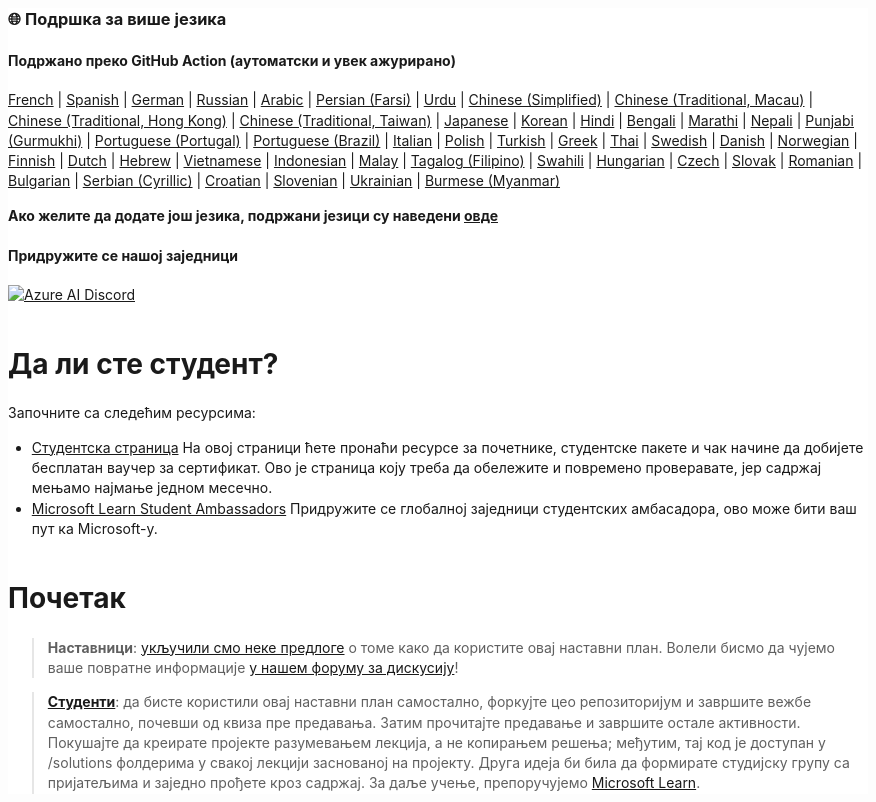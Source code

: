### 🌐 Подршка за више језика

#### Подржано преко GitHub Action (аутоматски и увек ажурирано)

[French](../fr/README.md) | [Spanish](../es/README.md) | [German](../de/README.md) | [Russian](../ru/README.md) | [Arabic](../ar/README.md) | [Persian (Farsi)](../fa/README.md) | [Urdu](../ur/README.md) | [Chinese (Simplified)](../zh/README.md) | [Chinese (Traditional, Macau)](../mo/README.md) | [Chinese (Traditional, Hong Kong)](../hk/README.md) | [Chinese (Traditional, Taiwan)](../tw/README.md) | [Japanese](../ja/README.md) | [Korean](../ko/README.md) | [Hindi](../hi/README.md) | [Bengali](../bn/README.md) | [Marathi](../mr/README.md) | [Nepali](../ne/README.md) | [Punjabi (Gurmukhi)](../pa/README.md) | [Portuguese (Portugal)](../pt/README.md) | [Portuguese (Brazil)](../br/README.md) | [Italian](../it/README.md) | [Polish](../pl/README.md) | [Turkish](../tr/README.md) | [Greek](../el/README.md) | [Thai](../th/README.md) | [Swedish](../sv/README.md) | [Danish](../da/README.md) | [Norwegian](../no/README.md) | [Finnish](../fi/README.md) | [Dutch](../nl/README.md) | [Hebrew](../he/README.md) | [Vietnamese](../vi/README.md) | [Indonesian](../id/README.md) | [Malay](../ms/README.md) | [Tagalog (Filipino)](../tl/README.md) | [Swahili](../sw/README.md) | [Hungarian](../hu/README.md) | [Czech](../cs/README.md) | [Slovak](../sk/README.md) | [Romanian](../ro/README.md) | [Bulgarian](../bg/README.md) | [Serbian (Cyrillic)](./README.md) | [Croatian](../hr/README.md) | [Slovenian](../sl/README.md) | [Ukrainian](../uk/README.md) | [Burmese (Myanmar)](../my/README.md)

**Ако желите да додате још језика, подржани језици су наведени [овде](https://github.com/Azure/co-op-translator/blob/main/getting_started/supported-languages.md)**

#### Придружите се нашој заједници 
[![Azure AI Discord](https://dcbadge.limes.pink/api/server/kzRShWzttr)](https://discord.gg/kzRShWzttr)

# Да ли сте студент?

Започните са следећим ресурсима:

- [Студентска страница](https://docs.microsoft.com/en-gb/learn/student-hub?WT.mc_id=academic-77958-bethanycheum) На овој страници ћете пронаћи ресурсе за почетнике, студентске пакете и чак начине да добијете бесплатан ваучер за сертификат. Ово је страница коју треба да обележите и повремено проверавате, јер садржај мењамо најмање једном месечно.
- [Microsoft Learn Student Ambassadors](https://studentambassadors.microsoft.com?WT.mc_id=academic-77958-bethanycheum) Придружите се глобалној заједници студентских амбасадора, ово може бити ваш пут ка Microsoft-у.

# Почетак

> **Наставници**: [укључили смо неке предлоге](for-teachers.md) о томе како да користите овај наставни план. Волели бисмо да чујемо ваше повратне информације [у нашем форуму за дискусију](https://github.com/microsoft/Data-Science-For-Beginners/discussions)!

> **[Студенти](https://aka.ms/student-page)**: да бисте користили овај наставни план самостално, форкујте цео репозиторијум и завршите вежбе самостално, почевши од квиза пре предавања. Затим прочитајте предавање и завршите остале активности. Покушајте да креирате пројекте разумевањем лекција, а не копирањем решења; међутим, тај код је доступан у /solutions фолдерима у свакој лекцији заснованој на пројекту. Друга идеја би била да формирате студијску групу са пријатељима и заједно прођете кроз садржај. За даље учење, препоручујемо [Microsoft Learn](https://docs.microsoft.com/en-us/users/jenlooper-2911/collections/qprpajyoy3x0g7?WT.mc_id=academic-77958-bethanycheum).
